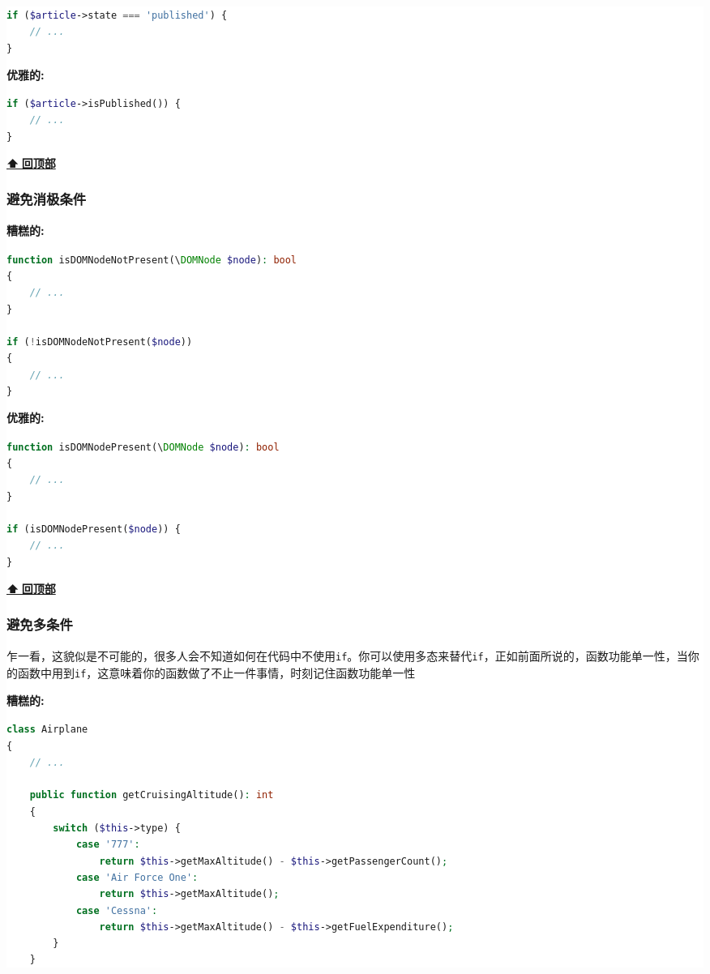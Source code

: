 ```php
if ($article->state === 'published') {
    // ...
}
```

**优雅的:**

```php
if ($article->isPublished()) {
    // ...
}
```

**[⬆  回顶部](#table-of-contents)**

### 避免消极条件

**糟糕的:**

```php
function isDOMNodeNotPresent(\DOMNode $node): bool
{
    // ...
}

if (!isDOMNodeNotPresent($node))
{
    // ...
}
```

**优雅的:**

```php
function isDOMNodePresent(\DOMNode $node): bool
{
    // ...
}

if (isDOMNodePresent($node)) {
    // ...
}
```

**[⬆  回顶部](#table-of-contents)**

### 避免多条件

乍一看，这貌似是不可能的，很多人会不知道如何在代码中不使用`if`。你可以使用多态来替代`if`，正如前面所说的，函数功能单一性，当你的函数中用到`if`，这意味着你的函数做了不止一件事情，时刻记住函数功能单一性

**糟糕的:**

```php
class Airplane
{
    // ...

    public function getCruisingAltitude(): int
    {
        switch ($this->type) {
            case '777':
                return $this->getMaxAltitude() - $this->getPassengerCount();
            case 'Air Force One':
                return $this->getMaxAltitude();
            case 'Cessna':
                return $this->getMaxAltitude() - $this->getFuelExpenditure();
        }
    }
```